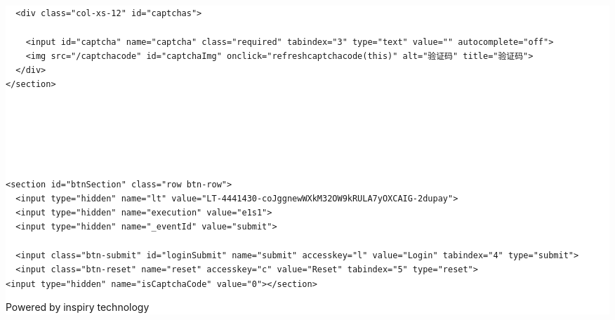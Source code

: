       <div class="col-xs-12" id="captchas">
        
        <input id="captcha" name="captcha" class="required" tabindex="3" type="text" value="" autocomplete="off">
        <img src="/captchacode" id="captchaImg" onclick="refreshcaptchacode(this)" alt="验证码" title="验证码">
      </div>
    </section>

    
    
    
    

    <section id="btnSection" class="row btn-row">
      <input type="hidden" name="lt" value="LT-4441430-coJggnewWXkM32OW9kRULA7yOXCAIG-2dupay">
      <input type="hidden" name="execution" value="e1s1">
      <input type="hidden" name="_eventId" value="submit">

      <input class="btn-submit" id="loginSubmit" name="submit" accesskey="l" value="Login" tabindex="4" type="submit">
      <input class="btn-reset" name="reset" accesskey="c" value="Reset" tabindex="5" type="reset">
    <input type="hidden" name="isCaptchaCode" value="0"></section>
  </form>
  <span class="rabText">Powered by inspiry technology</span>
</div>



















































